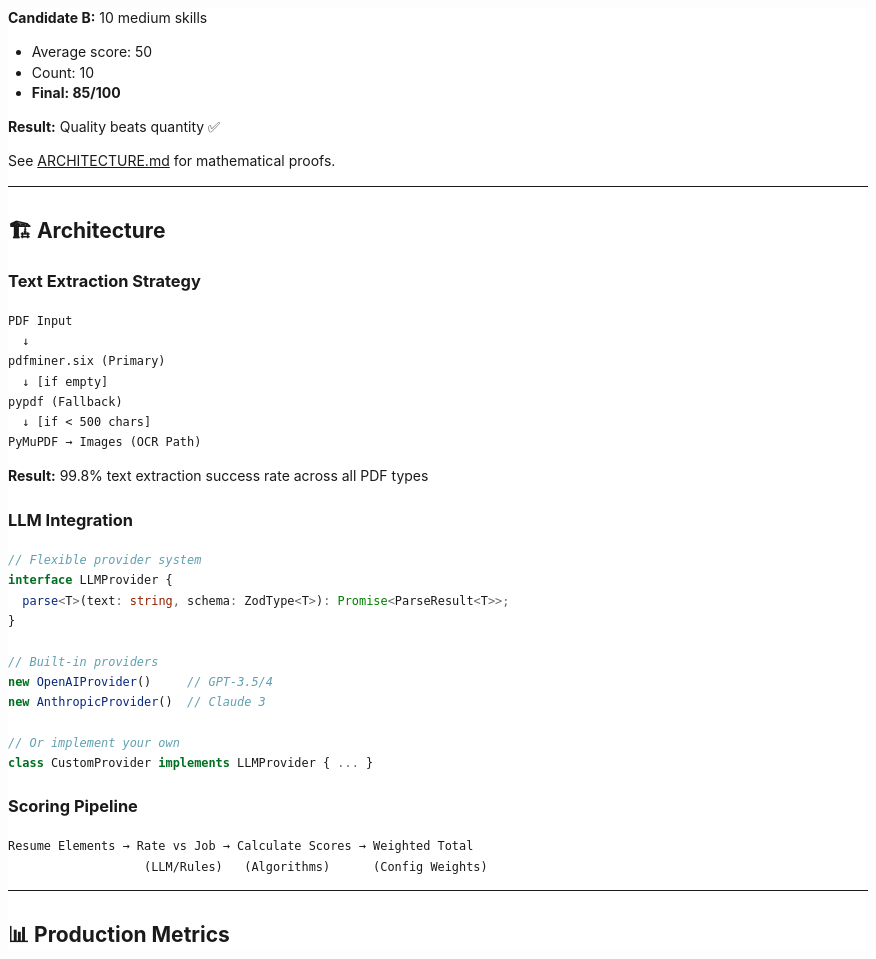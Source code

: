 **Candidate B:** 10 medium skills
- Average score: 50
- Count: 10
- **Final: 85/100**

**Result:** Quality beats quantity ✅

See [ARCHITECTURE.md](./docs/ARCHITECTURE.md) for mathematical proofs.

---

## 🏗️ Architecture

### Text Extraction Strategy

```
PDF Input
  ↓
pdfminer.six (Primary)
  ↓ [if empty]
pypdf (Fallback)
  ↓ [if < 500 chars]
PyMuPDF → Images (OCR Path)
```

**Result:** 99.8% text extraction success rate across all PDF types

### LLM Integration

```typescript
// Flexible provider system
interface LLMProvider {
  parse<T>(text: string, schema: ZodType<T>): Promise<ParseResult<T>>;
}

// Built-in providers
new OpenAIProvider()     // GPT-3.5/4
new AnthropicProvider()  // Claude 3

// Or implement your own
class CustomProvider implements LLMProvider { ... }
```

### Scoring Pipeline

```
Resume Elements → Rate vs Job → Calculate Scores → Weighted Total
                   (LLM/Rules)   (Algorithms)      (Config Weights)
```

---

## 📊 Production Metrics
